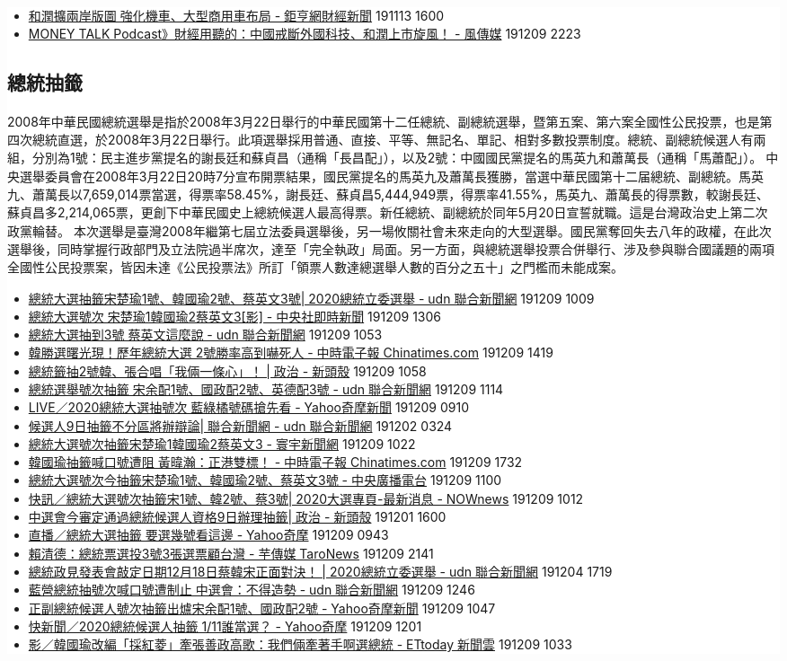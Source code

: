 - [和潤擴兩岸版圖 強化機車、大型商用車布局 - 鉅亨網財經新聞](https://m.cnyes.com/news/id/4411616 "和潤擴兩岸版圖 強化機車、大型商用車布局 - 鉅亨網財經新聞") 191113 1600
- [MONEY TALK Podcast》財經用聽的：中國戒斷外國科技、和潤上市旋風！ - 風傳媒](https://www.storm.mg/article/2043245 "MONEY TALK Podcast》財經用聽的：中國戒斷外國科技、和潤上市旋風！ - 風傳媒") 191209 2223

## 總統抽籤

2008年中華民國總統選舉是指於2008年3月22日舉行的中華民國第十二任總統、副總統選舉，暨第五案、第六案全國性公民投票，也是第四次總統直選，於2008年3月22日舉行。此項選舉採用普通、直接、平等、無記名、單記、相對多數投票制度。總統、副總統候選人有兩組，分別為1號：民主進步黨提名的謝長廷和蘇貞昌（通稱「長昌配」），以及2號：中國國民黨提名的馬英九和蕭萬長（通稱「馬蕭配」）。 
中央選舉委員會在2008年3月22日20時7分宣布開票結果，國民黨提名的馬英九及蕭萬長獲勝，當選中華民國第十二届總統、副總統。馬英九、蕭萬長以7,659,014票當選，得票率58.45%，謝長廷、蘇貞昌5,444,949票，得票率41.55%，馬英九、蕭萬長的得票數，較謝長廷、蘇貞昌多2,214,065票，更創下中華民國史上總統候選人最高得票。新任總統、副總統於同年5月20日宣誓就職。這是台灣政治史上第二次政黨輪替。
本次選舉是臺灣2008年繼第七屆立法委員選舉後，另一場攸關社會未來走向的大型選舉。國民黨奪回失去八年的政權，在此次選舉後，同時掌握行政部門及立法院過半席次，達至「完全執政」局面。另一方面，與總統選舉投票合併舉行、涉及參與聯合國議題的兩項全國性公民投票案，皆因未達《公民投票法》所訂「領票人數達總選舉人數的百分之五十」之門檻而未能成案。
- [總統大選抽籤宋楚瑜1號、韓國瑜2號、蔡英文3號| 2020總統立委選舉 - udn 聯合新聞網](https://udn.com/vote2020/story/6656/4214540 "總統大選抽籤宋楚瑜1號、韓國瑜2號、蔡英文3號| 2020總統立委選舉 - udn 聯合新聞網") 191209 1009
- [總統大選號次 宋楚瑜1韓國瑜2蔡英文3[影] - 中央社即時新聞](https://www.cna.com.tw/news/firstnews/201912095002.aspx "總統大選號次 宋楚瑜1韓國瑜2蔡英文3[影] - 中央社即時新聞") 191209 1306
- [總統大選抽到3號 蔡英文這麼說 - udn 聯合新聞網](https://udn.com/news/story/6656/4214598 "總統大選抽到3號 蔡英文這麼說 - udn 聯合新聞網") 191209 1053
- [韓勝選曙光現！歷年總統大選 2號勝率高到嚇死人 - 中時電子報 Chinatimes.com](https://www.chinatimes.com/realtimenews/20191209002398-260407 "韓勝選曙光現！歷年總統大選 2號勝率高到嚇死人 - 中時電子報 Chinatimes.com") 191209 1419
- [總統籤抽2號韓、張合唱「我倆一條心」！ | 政治 - 新頭殼](https://newtalk.tw/news/view/2019-12-09/337737 "總統籤抽2號韓、張合唱「我倆一條心」！ | 政治 - 新頭殼") 191209 1058
- [總統選舉號次抽籤 宋余配1號、國政配2號、英德配3號 - udn 聯合新聞網](https://udn.com/news/story/12702/4214644 "總統選舉號次抽籤 宋余配1號、國政配2號、英德配3號 - udn 聯合新聞網") 191209 1114
- [LIVE／2020總統大選抽號次 藍綠橘號碼搶先看 - Yahoo奇摩新聞](https://tw.news.yahoo.com/live-2020%E7%B8%BD%E7%B5%B1%E5%A4%A7%E9%81%B8%E6%8A%BD%E8%99%9F%E6%AC%A1-%E8%97%8D%E7%B6%A0%E6%A9%98%E8%99%9F%E7%A2%BC%E6%90%B6%E5%85%88%E7%9C%8B-011007281.html "LIVE／2020總統大選抽號次 藍綠橘號碼搶先看 - Yahoo奇摩新聞") 191209 0910
- [候選人9日抽籤不分區將辦辯論| 聯合新聞網 - udn 聯合新聞網](https://udn.com/news/story/12702/4199173 "候選人9日抽籤不分區將辦辯論| 聯合新聞網 - udn 聯合新聞網") 191202 0324
- [總統大選號次抽籤宋楚瑜1韓國瑜2蔡英文3 - 寰宇新聞網](http://globalnewstv.com.tw/201912/89482/ "總統大選號次抽籤宋楚瑜1韓國瑜2蔡英文3 - 寰宇新聞網") 191209 1022
- [韓國瑜抽籤喊口號遭阻 黃暐瀚：正港雙標！ - 中時電子報 Chinatimes.com](https://www.chinatimes.com/realtimenews/20191209003263-260407 "韓國瑜抽籤喊口號遭阻 黃暐瀚：正港雙標！ - 中時電子報 Chinatimes.com") 191209 1732
- [總統大選號次今抽籤宋楚瑜1號、韓國瑜2號、蔡英文3號 - 中央廣播電台](https://www.rti.org.tw/news/view/id/2044236 "總統大選號次今抽籤宋楚瑜1號、韓國瑜2號、蔡英文3號 - 中央廣播電台") 191209 1100
- [快訊／總統大選號次抽籤宋1號、韓2號、蔡3號| 2020大選專頁-最新消息 - NOWnews](https://www.nownews.com/news/20191209/3806810/ "快訊／總統大選號次抽籤宋1號、韓2號、蔡3號| 2020大選專頁-最新消息 - NOWnews") 191209 1012
- [中選會今審定通過總統候選人資格9日辦理抽籤| 政治 - 新頭殼](https://newtalk.tw/news/view/2019-12-01/334409 "中選會今審定通過總統候選人資格9日辦理抽籤| 政治 - 新頭殼") 191201 1600
- [直播／總統大選抽籤 要選幾號看這邊 - Yahoo奇摩](https://tw.mobi.yahoo.com/news/%E7%9B%B4%E6%92%AD-%E7%B8%BD%E7%B5%B1%E5%A4%A7%E9%81%B8%E6%8A%BD%E7%B1%A4-%E8%A6%81%E9%81%B8%E5%B9%BE%E8%99%9F%E7%9C%8B%E9%80%99%E9%82%8A-015001018.html "直播／總統大選抽籤 要選幾號看這邊 - Yahoo奇摩") 191209 0943
- [賴清德：總統票選投3號3張選票顧台灣 - 芋傳媒 TaroNews](https://living.taronews.tw/2019/12/09/553495/ "賴清德：總統票選投3號3張選票顧台灣 - 芋傳媒 TaroNews") 191209 2141
- [總統政見發表會敲定日期12月18日蔡韓宋正面對決！ | 2020總統立委選舉 - udn 聯合新聞網](https://udn.com/vote2020/story/12702/4205353 "總統政見發表會敲定日期12月18日蔡韓宋正面對決！ | 2020總統立委選舉 - udn 聯合新聞網") 191204 1719
- [藍營總統抽號次喊口號遭制止 中選會：不得造勢 - udn 聯合新聞網](https://udn.com/news/story/12702/4214875 "藍營總統抽號次喊口號遭制止 中選會：不得造勢 - udn 聯合新聞網") 191209 1246
- [正副總統候選人號次抽籤出爐宋余配1號、國政配2號 - Yahoo奇摩新聞](https://tw.news.yahoo.com/%E6%AD%A3%E5%89%AF%E7%B8%BD%E7%B5%B1%E5%80%99%E9%81%B8%E4%BA%BA%E8%99%9F%E6%AC%A1%E6%8A%BD%E7%B1%A4%E5%87%BA%E7%88%90-%E5%AE%8B%E4%BD%99%E9%85%8D1%E8%99%9F-%E5%9C%8B%E6%94%BF%E9%85%8D2%E8%99%9F-024710520.html "正副總統候選人號次抽籤出爐宋余配1號、國政配2號 - Yahoo奇摩新聞") 191209 1047
- [快新聞／2020總統候選人抽籤 1/11誰當選？ - Yahoo奇摩](https://tw.news.yahoo.com/%E5%BF%AB%E6%96%B0%E8%81%9E-2020%E7%B8%BD%E7%B5%B1%E5%80%99%E9%81%B8%E4%BA%BA%E6%8A%BD%E7%B1%A4-1-11%E8%AA%B0%E7%95%B6%E9%81%B8-040101099.html "快新聞／2020總統候選人抽籤 1/11誰當選？ - Yahoo奇摩") 191209 1201
- [影／韓國瑜改編「採紅菱」牽張善政高歌：我們倆牽著手啊選總統 - ETtoday 新聞雲](https://www.ettoday.net/news/20191209/1597574.htm "影／韓國瑜改編「採紅菱」牽張善政高歌：我們倆牽著手啊選總統 - ETtoday 新聞雲") 191209 1033
